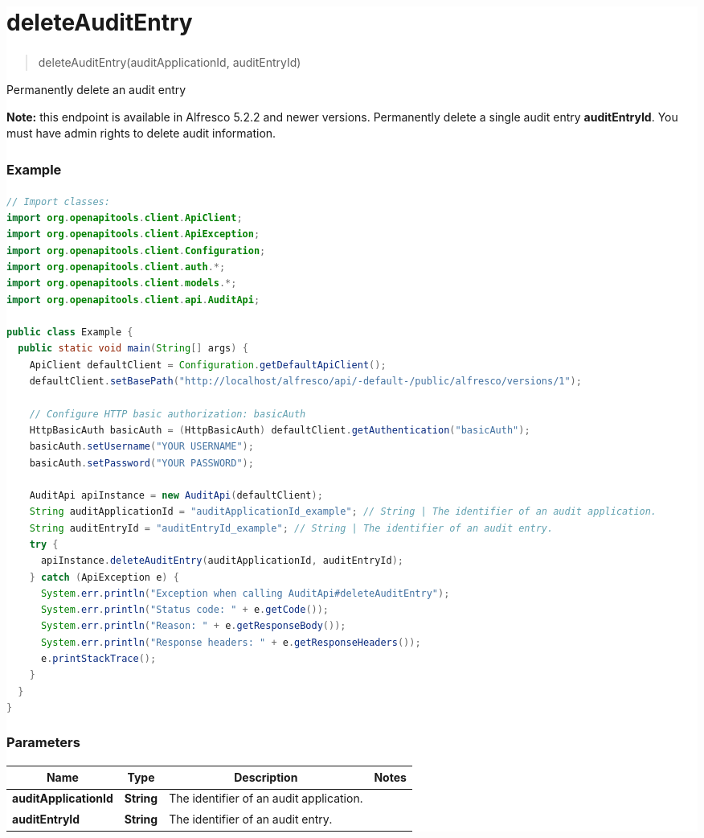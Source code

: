 <a name="deleteAuditEntry"></a>
# **deleteAuditEntry**
> deleteAuditEntry(auditApplicationId, auditEntryId)

Permanently delete an audit entry

**Note:** this endpoint is available in Alfresco 5.2.2 and newer versions.  Permanently delete a single audit entry **auditEntryId**.  You must have admin rights to delete audit information. 

### Example
```java
// Import classes:
import org.openapitools.client.ApiClient;
import org.openapitools.client.ApiException;
import org.openapitools.client.Configuration;
import org.openapitools.client.auth.*;
import org.openapitools.client.models.*;
import org.openapitools.client.api.AuditApi;

public class Example {
  public static void main(String[] args) {
    ApiClient defaultClient = Configuration.getDefaultApiClient();
    defaultClient.setBasePath("http://localhost/alfresco/api/-default-/public/alfresco/versions/1");
    
    // Configure HTTP basic authorization: basicAuth
    HttpBasicAuth basicAuth = (HttpBasicAuth) defaultClient.getAuthentication("basicAuth");
    basicAuth.setUsername("YOUR USERNAME");
    basicAuth.setPassword("YOUR PASSWORD");

    AuditApi apiInstance = new AuditApi(defaultClient);
    String auditApplicationId = "auditApplicationId_example"; // String | The identifier of an audit application.
    String auditEntryId = "auditEntryId_example"; // String | The identifier of an audit entry.
    try {
      apiInstance.deleteAuditEntry(auditApplicationId, auditEntryId);
    } catch (ApiException e) {
      System.err.println("Exception when calling AuditApi#deleteAuditEntry");
      System.err.println("Status code: " + e.getCode());
      System.err.println("Reason: " + e.getResponseBody());
      System.err.println("Response headers: " + e.getResponseHeaders());
      e.printStackTrace();
    }
  }
}
```

### Parameters

Name | Type | Description  | Notes
------------- | ------------- | ------------- | -------------
 **auditApplicationId** | **String**| The identifier of an audit application. |
 **auditEntryId** | **String**| The identifier of an audit entry. |
